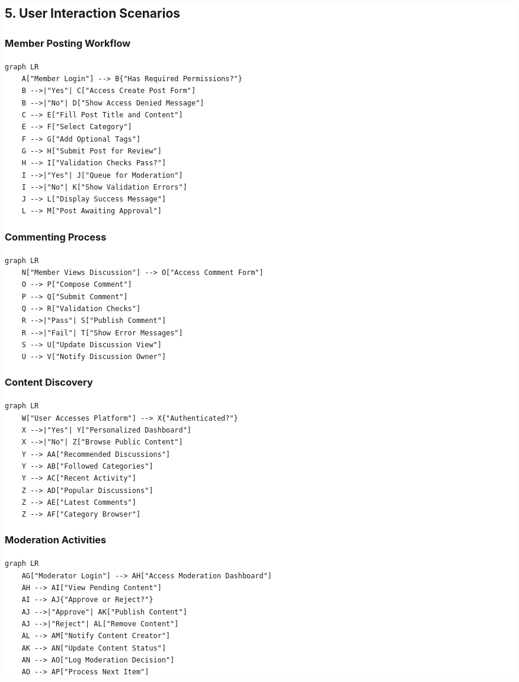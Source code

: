 ## 5. User Interaction Scenarios

### Member Posting Workflow

```mermaid
graph LR
    A["Member Login"] --> B{"Has Required Permissions?"}
    B -->|"Yes"| C["Access Create Post Form"]
    B -->|"No"| D["Show Access Denied Message"]
    C --> E["Fill Post Title and Content"]
    E --> F["Select Category"]
    F --> G["Add Optional Tags"]
    G --> H["Submit Post for Review"]
    H --> I["Validation Checks Pass?"]
    I -->|"Yes"| J["Queue for Moderation"]
    I -->|"No"| K["Show Validation Errors"]
    J --> L["Display Success Message"]
    L --> M["Post Awaiting Approval"]
```

### Commenting Process

```mermaid
graph LR
    N["Member Views Discussion"] --> O["Access Comment Form"]
    O --> P["Compose Comment"]
    P --> Q["Submit Comment"]
    Q --> R["Validation Checks"]
    R -->|"Pass"| S["Publish Comment"]
    R -->|"Fail"| T["Show Error Messages"]
    S --> U["Update Discussion View"]
    U --> V["Notify Discussion Owner"]
```

### Content Discovery

```mermaid
graph LR
    W["User Accesses Platform"] --> X{"Authenticated?"}
    X -->|"Yes"| Y["Personalized Dashboard"]
    X -->|"No"| Z["Browse Public Content"]
    Y --> AA["Recommended Discussions"]
    Y --> AB["Followed Categories"]
    Y --> AC["Recent Activity"]
    Z --> AD["Popular Discussions"]
    Z --> AE["Latest Comments"]
    Z --> AF["Category Browser"]
```

### Moderation Activities

```mermaid
graph LR
    AG["Moderator Login"] --> AH["Access Moderation Dashboard"]
    AH --> AI["View Pending Content"]
    AI --> AJ{"Approve or Reject?"}
    AJ -->|"Approve"| AK["Publish Content"]
    AJ -->|"Reject"| AL["Remove Content"]
    AL --> AM["Notify Content Creator"]
    AK --> AN["Update Content Status"]
    AN --> AO["Log Moderation Decision"]
    AO --> AP["Process Next Item"]
```
